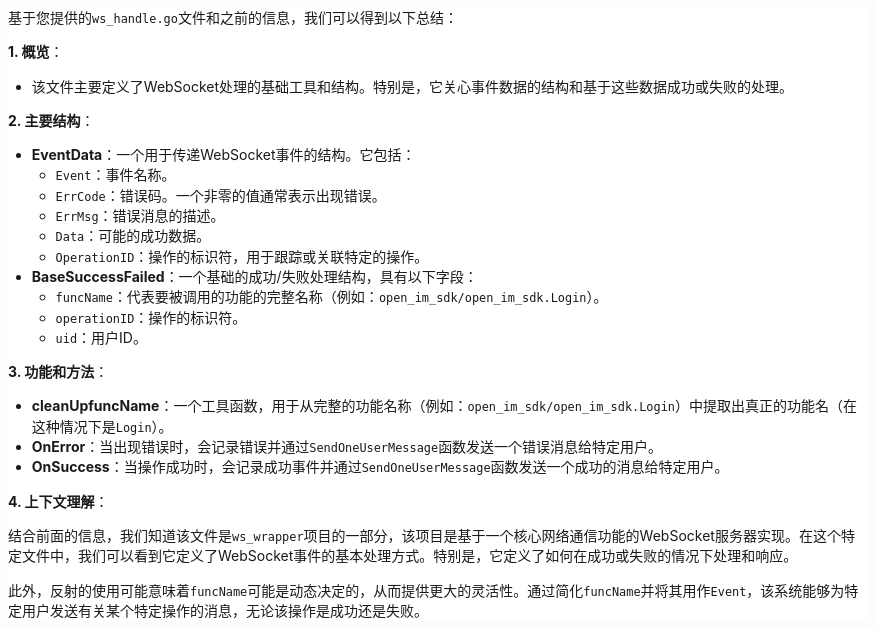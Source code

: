 



基于您提供的`ws_handle.go`文件和之前的信息，我们可以得到以下总结：

**1. 概览**：

+ 该文件主要定义了WebSocket处理的基础工具和结构。特别是，它关心事件数据的结构和基于这些数据成功或失败的处理。

**2. 主要结构**：

+ **EventData**：一个用于传递WebSocket事件的结构。它包括：
  + `Event`：事件名称。
  + `ErrCode`：错误码。一个非零的值通常表示出现错误。
  + `ErrMsg`：错误消息的描述。
  + `Data`：可能的成功数据。
  + `OperationID`：操作的标识符，用于跟踪或关联特定的操作。
+ **BaseSuccessFailed**：一个基础的成功/失败处理结构，具有以下字段：
  + `funcName`：代表要被调用的功能的完整名称（例如：`open_im_sdk/open_im_sdk.Login`）。
  + `operationID`：操作的标识符。
  + `uid`：用户ID。

**3. 功能和方法**：

+ **cleanUpfuncName**：一个工具函数，用于从完整的功能名称（例如：`open_im_sdk/open_im_sdk.Login`）中提取出真正的功能名（在这种情况下是`Login`）。
+ **OnError**：当出现错误时，会记录错误并通过`SendOneUserMessage`函数发送一个错误消息给特定用户。
+ **OnSuccess**：当操作成功时，会记录成功事件并通过`SendOneUserMessage`函数发送一个成功的消息给特定用户。

**4. 上下文理解**：

结合前面的信息，我们知道该文件是`ws_wrapper`项目的一部分，该项目是基于一个核心网络通信功能的WebSocket服务器实现。在这个特定文件中，我们可以看到它定义了WebSocket事件的基本处理方式。特别是，它定义了如何在成功或失败的情况下处理和响应。

此外，反射的使用可能意味着`funcName`可能是动态决定的，从而提供更大的灵活性。通过简化`funcName`并将其用作`Event`，该系统能够为特定用户发送有关某个特定操作的消息，无论该操作是成功还是失败。
